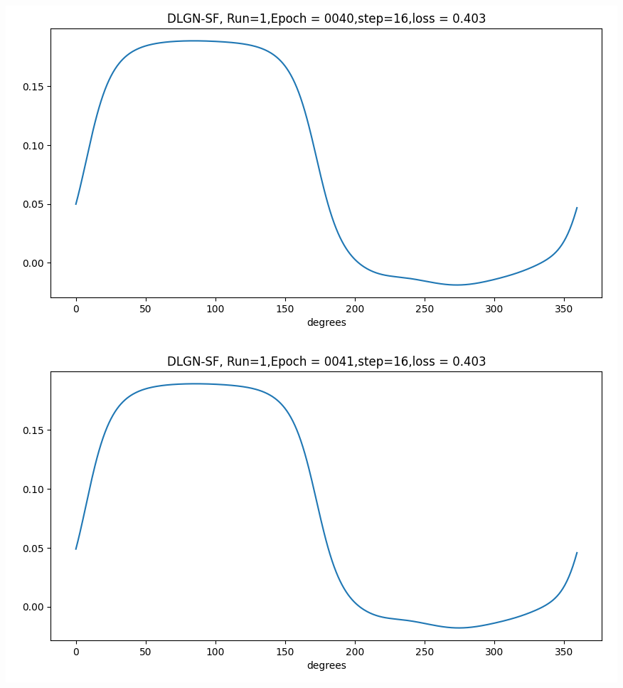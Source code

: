 <p align="center"> <img src= 'all_figs/Preds(DLGN-SF, Run=1,Epoch = 0040,step=16,loss = 0.403).png' /> </p>
<p align="center"> <img src= 'all_figs/Preds(DLGN-SF, Run=1,Epoch = 0041,step=16,loss = 0.403).png' /> </p>